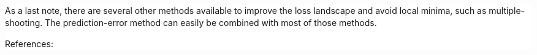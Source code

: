 As a last note, there are several other methods available to improve the loss landscape and avoid local minima, such as multiple-shooting. The prediction-error method can easily be combined with most of those methods. 

References:

[^Ljung]: Ljung, Lennart. "System identification---Theory for the user".

[^Larsson]: Larsson, Roger, et al. "Direct prediction-error identification of unstable nonlinear systems applied to flight test data."